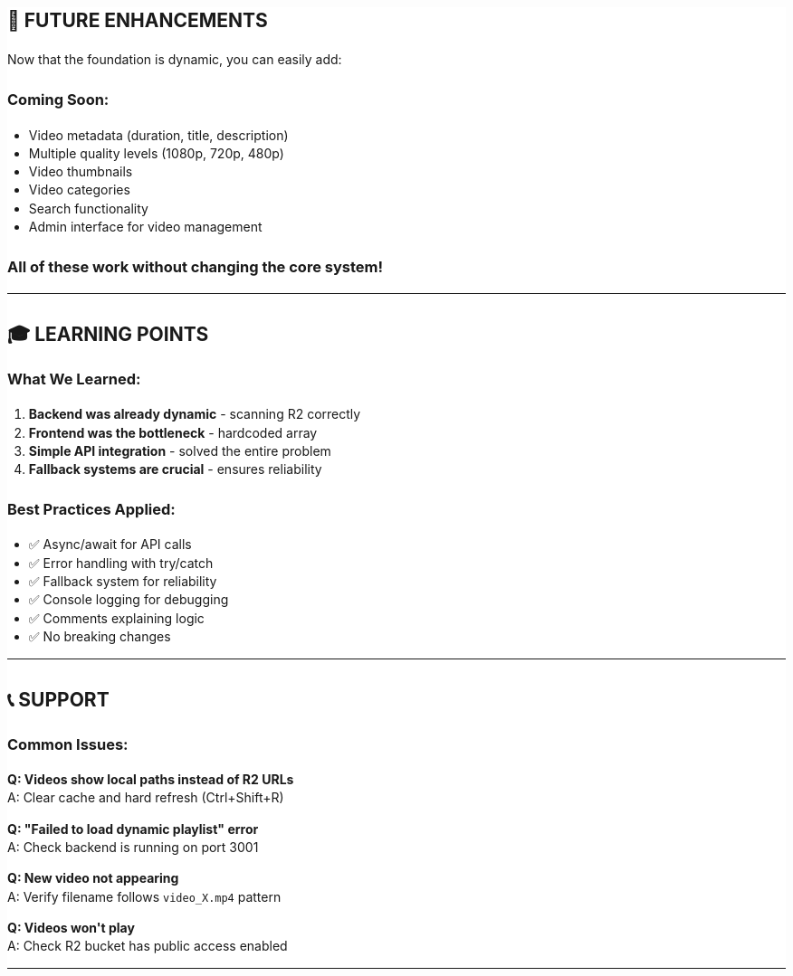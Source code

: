 
## 🔮 FUTURE ENHANCEMENTS

Now that the foundation is dynamic, you can easily add:

### Coming Soon:
- Video metadata (duration, title, description)
- Multiple quality levels (1080p, 720p, 480p)
- Video thumbnails
- Video categories
- Search functionality
- Admin interface for video management

### All of these work without changing the core system!

---

## 🎓 LEARNING POINTS

### What We Learned:
1. **Backend was already dynamic** - scanning R2 correctly
2. **Frontend was the bottleneck** - hardcoded array
3. **Simple API integration** - solved the entire problem
4. **Fallback systems are crucial** - ensures reliability

### Best Practices Applied:
- ✅ Async/await for API calls
- ✅ Error handling with try/catch
- ✅ Fallback system for reliability
- ✅ Console logging for debugging
- ✅ Comments explaining logic
- ✅ No breaking changes

---

## 📞 SUPPORT

### Common Issues:

**Q: Videos show local paths instead of R2 URLs**  
A: Clear cache and hard refresh (Ctrl+Shift+R)

**Q: "Failed to load dynamic playlist" error**  
A: Check backend is running on port 3001

**Q: New video not appearing**  
A: Verify filename follows `video_X.mp4` pattern

**Q: Videos won't play**  
A: Check R2 bucket has public access enabled

---